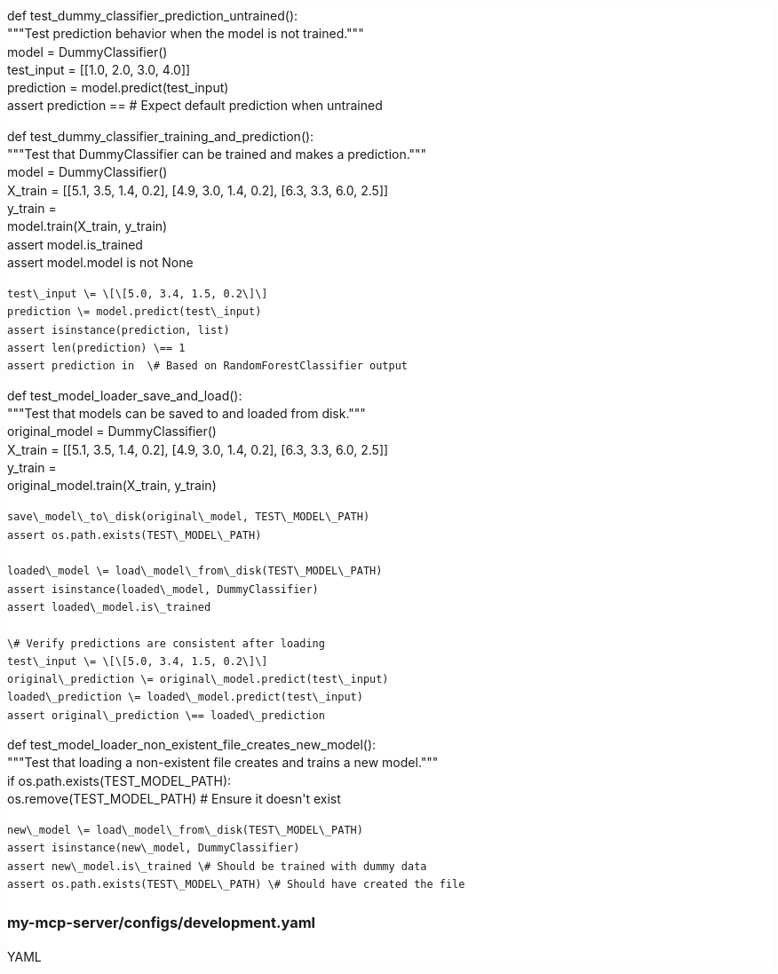 def test\_dummy\_classifier\_prediction\_untrained():  
    """Test prediction behavior when the model is not trained."""  
    model \= DummyClassifier()  
    test\_input \= \[\[1.0, 2.0, 3.0, 4.0\]\]  
    prediction \= model.predict(test\_input)  
    assert prediction \==  \# Expect default prediction when untrained

def test\_dummy\_classifier\_training\_and\_prediction():  
    """Test that DummyClassifier can be trained and makes a prediction."""  
    model \= DummyClassifier()  
    X\_train \= \[\[5.1, 3.5, 1.4, 0.2\], \[4.9, 3.0, 1.4, 0.2\], \[6.3, 3.3, 6.0, 2.5\]\]  
    y\_train \=   
    model.train(X\_train, y\_train)  
    assert model.is\_trained  
    assert model.model is not None

    test\_input \= \[\[5.0, 3.4, 1.5, 0.2\]\]  
    prediction \= model.predict(test\_input)  
    assert isinstance(prediction, list)  
    assert len(prediction) \== 1  
    assert prediction in  \# Based on RandomForestClassifier output

def test\_model\_loader\_save\_and\_load():  
    """Test that models can be saved to and loaded from disk."""  
    original\_model \= DummyClassifier()  
    X\_train \= \[\[5.1, 3.5, 1.4, 0.2\], \[4.9, 3.0, 1.4, 0.2\], \[6.3, 3.3, 6.0, 2.5\]\]  
    y\_train \=   
    original\_model.train(X\_train, y\_train)

    save\_model\_to\_disk(original\_model, TEST\_MODEL\_PATH)  
    assert os.path.exists(TEST\_MODEL\_PATH)

    loaded\_model \= load\_model\_from\_disk(TEST\_MODEL\_PATH)  
    assert isinstance(loaded\_model, DummyClassifier)  
    assert loaded\_model.is\_trained

    \# Verify predictions are consistent after loading  
    test\_input \= \[\[5.0, 3.4, 1.5, 0.2\]\]  
    original\_prediction \= original\_model.predict(test\_input)  
    loaded\_prediction \= loaded\_model.predict(test\_input)  
    assert original\_prediction \== loaded\_prediction

def test\_model\_loader\_non\_existent\_file\_creates\_new\_model():  
    """Test that loading a non-existent file creates and trains a new model."""  
    if os.path.exists(TEST\_MODEL\_PATH):  
        os.remove(TEST\_MODEL\_PATH) \# Ensure it doesn't exist

    new\_model \= load\_model\_from\_disk(TEST\_MODEL\_PATH)  
    assert isinstance(new\_model, DummyClassifier)  
    assert new\_model.is\_trained \# Should be trained with dummy data  
    assert os.path.exists(TEST\_MODEL\_PATH) \# Should have created the file

### **my-mcp-server/configs/development.yaml**

YAML
